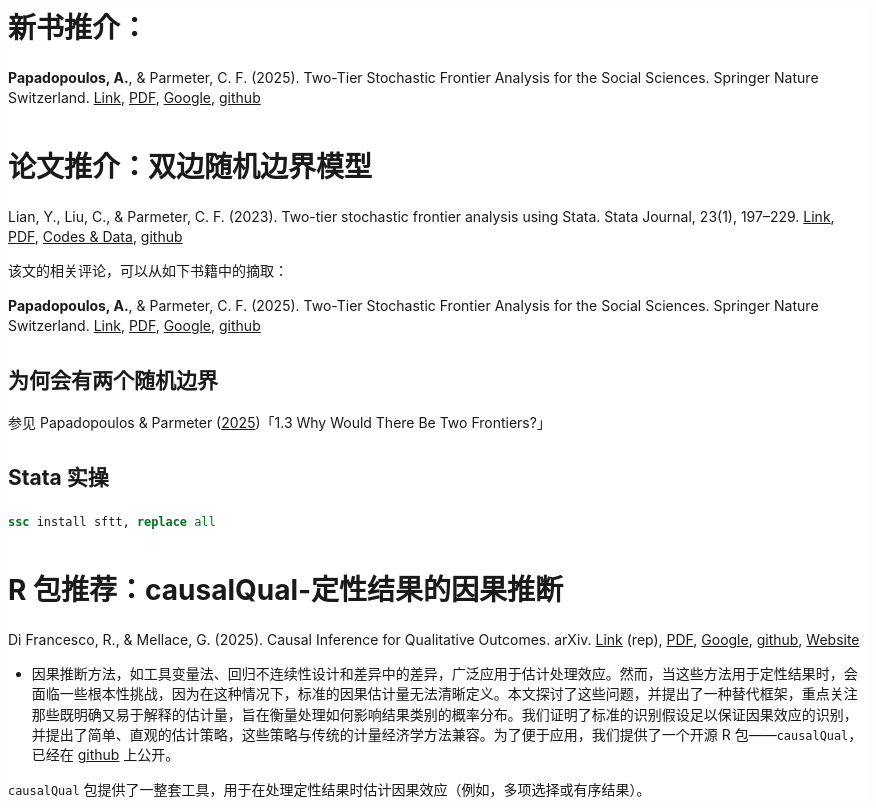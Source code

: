 # 新书推介：

**Papadopoulos, A.**, & Parmeter, C. F. (2025). Two-Tier Stochastic Frontier Analysis for the Social Sciences. Springer Nature Switzerland. [Link](https://doi.org/10.1007/978-3-031-81513-3), [PDF](https://link.springer.com/content/pdf/10.1007/978-3-031-81513-3.pdf), [Google](<https://scholar.google.com/scholar?q=Two-Tier Stochastic Frontier Analysis for the Social Sciences>), [github](https://github.com/Parms23/2TSF)

# 论文推介：双边随机边界模型
Lian, Y., Liu, C., & Parmeter, C. F. (2023). Two-tier stochastic frontier analysis using Stata. Stata Journal, 23(1), 197–229. [Link](https://doi.org/10.1177/1536867X231162033), [PDF](https://file.lianxh.cn/Refs/LianPub/Lian-2023-SJ-sftt-Two-tier-SFA.pdf), [Codes & Data](https://gitee.com/arlionn/sftt), [github](https://github.com/arlionn/sftt)

该文的相关评论，可以从如下书籍中的摘取：

**Papadopoulos, A.**, & Parmeter, C. F. (2025). Two-Tier Stochastic Frontier Analysis for the Social Sciences. Springer Nature Switzerland. [Link](https://doi.org/10.1007/978-3-031-81513-3), [PDF](https://link.springer.com/content/pdf/10.1007/978-3-031-81513-3.pdf), [Google](<https://scholar.google.com/scholar?q=Two-Tier Stochastic Frontier Analysis for the Social Sciences>), [github](https://github.com/Parms23/2TSF)

## 为何会有两个随机边界

参见 Papadopoulos & Parmeter ([2025](https://doi.org/10.1007/978-3-031-81513-3))「1.3 Why Would There Be Two Frontiers?」

## Stata 实操

```stata
ssc install sftt, replace all
```





# R 包推荐：causalQual-定性结果的因果推断

Di Francesco, R., & Mellace, G. (2025). Causal Inference for Qualitative Outcomes. arXiv. [Link](https://doi.org/10.48550/arXiv.2502.11691) (rep), [PDF](https://arxiv.org/pdf/2502.11691.pdf), [Google](<https://scholar.google.com/scholar?q=Causal Inference for Qualitative Outcomes (Version 1)>), [github](https://github.com/riccardo-df/causalQual), [Website](https://riccardo-df.github.io/causalQual/)

- 因果推断方法，如工具变量法、回归不连续性设计和差异中的差异，广泛应用于估计处理效应。然而，当这些方法用于定性结果时，会面临一些根本性挑战，因为在这种情况下，标准的因果估计量无法清晰定义。本文探讨了这些问题，并提出了一种替代框架，重点关注那些既明确又易于解释的估计量，旨在衡量处理如何影响结果类别的概率分布。我们证明了标准的识别假设足以保证因果效应的识别，并提出了简单、直观的估计策略，这些策略与传统的计量经济学方法兼容。为了便于应用，我们提供了一个开源 R 包——`causalQual`，已经在 [github](https://github.com/riccardo-df/causalQual) 上公开。

`causalQual` 包提供了一整套工具，用于在处理定性结果时估计因果效应（例如，多项选择或有序结果）。
